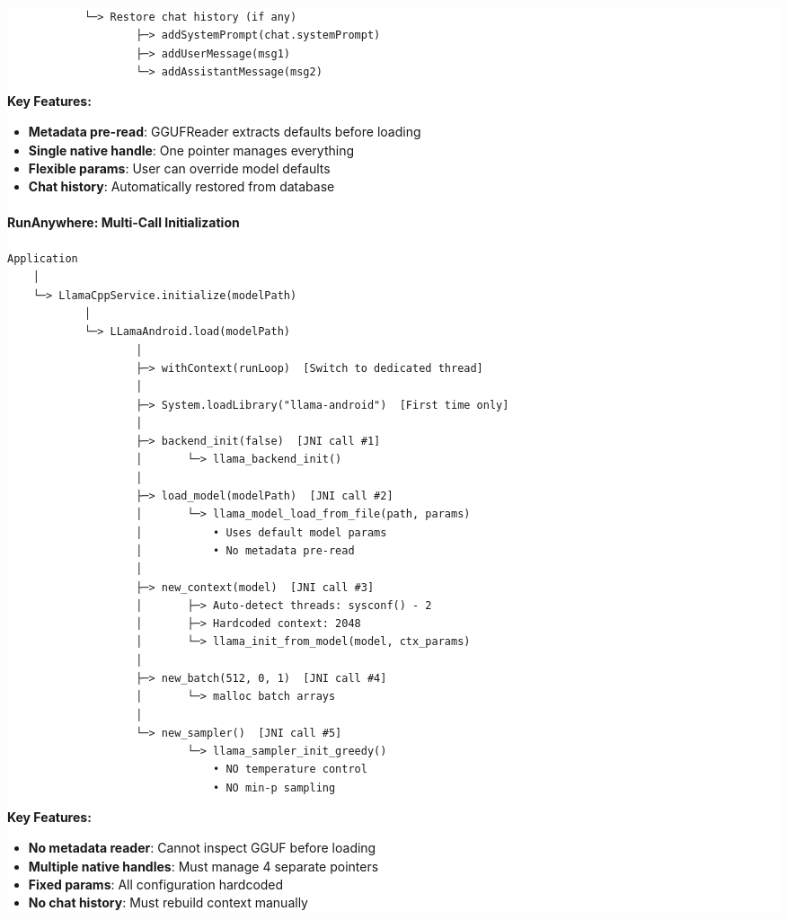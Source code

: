 ```
            └─> Restore chat history (if any)
                    ├─> addSystemPrompt(chat.systemPrompt)
                    ├─> addUserMessage(msg1)
                    └─> addAssistantMessage(msg2)
```

**Key Features:**
- **Metadata pre-read**: GGUFReader extracts defaults before loading
- **Single native handle**: One pointer manages everything
- **Flexible params**: User can override model defaults
- **Chat history**: Automatically restored from database

#### RunAnywhere: Multi-Call Initialization

```
Application
    │
    └─> LlamaCppService.initialize(modelPath)
            │
            └─> LLamaAndroid.load(modelPath)
                    │
                    ├─> withContext(runLoop)  [Switch to dedicated thread]
                    │
                    ├─> System.loadLibrary("llama-android")  [First time only]
                    │
                    ├─> backend_init(false)  [JNI call #1]
                    │       └─> llama_backend_init()
                    │
                    ├─> load_model(modelPath)  [JNI call #2]
                    │       └─> llama_model_load_from_file(path, params)
                    │           • Uses default model params
                    │           • No metadata pre-read
                    │
                    ├─> new_context(model)  [JNI call #3]
                    │       ├─> Auto-detect threads: sysconf() - 2
                    │       ├─> Hardcoded context: 2048
                    │       └─> llama_init_from_model(model, ctx_params)
                    │
                    ├─> new_batch(512, 0, 1)  [JNI call #4]
                    │       └─> malloc batch arrays
                    │
                    └─> new_sampler()  [JNI call #5]
                            └─> llama_sampler_init_greedy()
                                • NO temperature control
                                • NO min-p sampling
```

**Key Features:**
- **No metadata reader**: Cannot inspect GGUF before loading
- **Multiple native handles**: Must manage 4 separate pointers
- **Fixed params**: All configuration hardcoded
- **No chat history**: Must rebuild context manually

